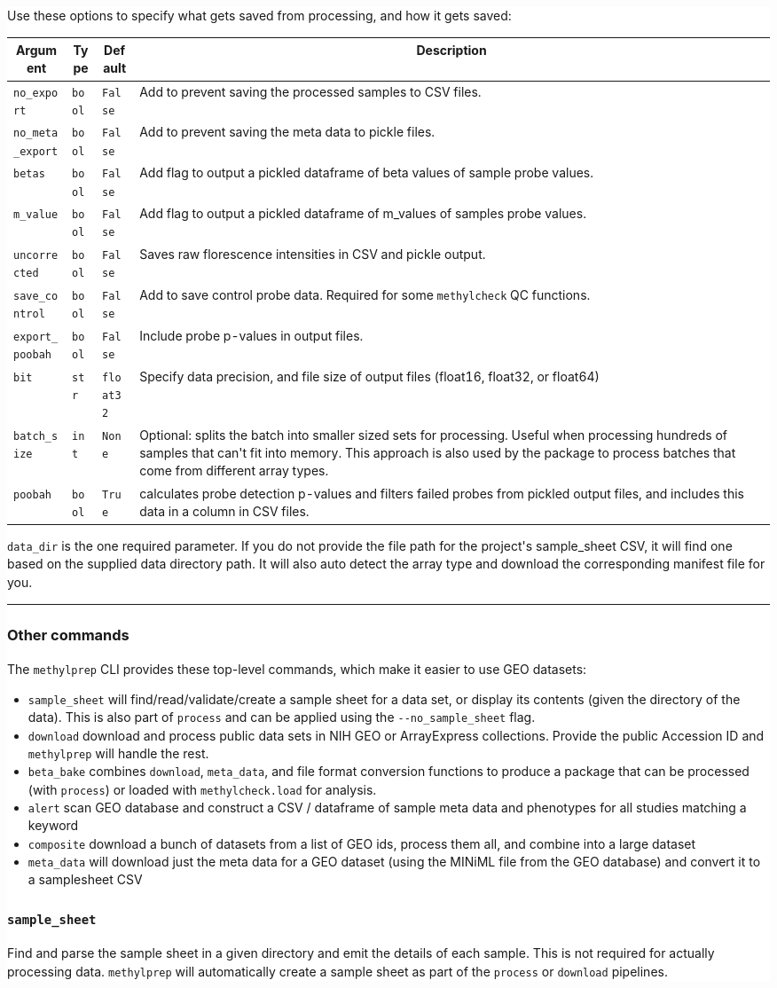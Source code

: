 Use these options to specify what gets saved from processing, and how it gets saved:

Argument | Type | Default | Description
--- | --- | --- | ---
`no_export` | `bool` | `False` | Add to prevent saving the processed samples to CSV files.
`no_meta_export` | `bool` | `False` | Add to prevent saving the meta data to pickle files.
`betas` | `bool` | `False` | Add flag to output a pickled dataframe of beta values of sample probe values.
`m_value` | `bool` | `False` | Add flag to output a pickled dataframe of m_values of samples probe values.
`uncorrected` | `bool` | `False` | Saves raw florescence intensities in CSV and pickle output.
`save_control` | `bool` | `False` | Add to save control probe data. Required for some `methylcheck` QC functions.
`export_poobah` | `bool` | `False` | Include probe p-values in output files.
`bit` | `str` | `float32` | Specify data precision, and file size of output files (float16, float32, or float64)
`batch_size` | `int` | `None` | Optional: splits the batch into smaller sized sets for processing. Useful when processing hundreds of samples that can't fit into memory. This approach is also used by the package to process batches that come from different array types.
`poobah` | `bool` | `True` | calculates probe detection p-values and filters failed probes from pickled output files, and includes this data in a column in CSV files.

`data_dir` is the one required parameter. If you do not provide the file path for the project's sample_sheet CSV, it will find one based on the supplied data directory path. It will also auto detect the array type and download the corresponding manifest file for you.
<br>

---

### Other commands

The `methylprep` CLI provides these top-level commands, which make it easier to use GEO datasets:

- `sample_sheet` will find/read/validate/create a sample sheet for a data set, or display its contents (given the directory of the data).
    This is also part of `process` and can be applied using the `--no_sample_sheet` flag.
- `download` download and process public data sets in NIH GEO or ArrayExpress collections. Provide the public Accession ID and `methylprep` will handle the rest.
- `beta_bake` combines `download`, `meta_data`, and file format conversion functions to produce a package
    that can be processed (with `process`) or loaded with `methylcheck.load` for analysis.
- `alert` scan GEO database and construct a CSV / dataframe of sample meta data and phenotypes for all studies matching a keyword
- `composite` download a bunch of datasets from a list of GEO ids, process them all, and combine into a large dataset
- `meta_data` will download just the meta data for a GEO dataset (using the MINiML file from the GEO database) and convert it to a samplesheet CSV

### `sample_sheet`

Find and parse the sample sheet in a given directory and emit the details of each sample. This is not required for actually processing data. ```methylprep``` will automatically create a sample sheet as part of the `process` or `download` pipelines.
